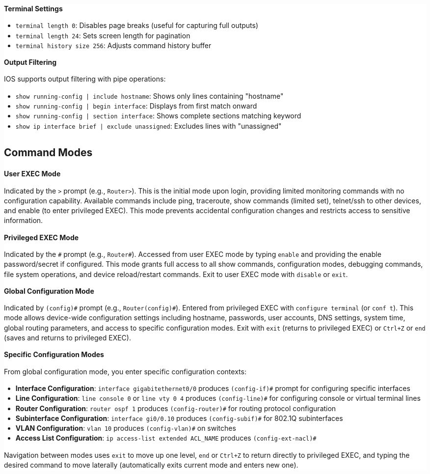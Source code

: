 **Terminal Settings**

- `terminal length 0`: Disables page breaks (useful for capturing full outputs)
- `terminal length 24`: Sets screen length for pagination
- `terminal history size 256`: Adjusts command history buffer

**Output Filtering**

IOS supports output filtering with pipe operations:

- `show running-config | include hostname`: Shows only lines containing "hostname"
- `show running-config | begin interface`: Displays from first match onward
- `show running-config | section interface`: Shows complete sections matching keyword
- `show ip interface brief | exclude unassigned`: Excludes lines with "unassigned"

## Command Modes

**User EXEC Mode**

Indicated by the `>` prompt (e.g., `Router>`). This is the initial mode upon login, providing limited monitoring commands with no configuration capability. Available commands include ping, traceroute, show commands (limited set), telnet/ssh to other devices, and enable (to enter privileged EXEC). This mode prevents accidental configuration changes and restricts access to sensitive information.

**Privileged EXEC Mode**

Indicated by the `#` prompt (e.g., `Router#`). Accessed from user EXEC mode by typing `enable` and providing the enable password/secret if configured. This mode grants full access to all show commands, configuration modes, debugging commands, file system operations, and device reload/restart commands. Exit to user EXEC mode with `disable` or `exit`.

**Global Configuration Mode**

Indicated by `(config)#` prompt (e.g., `Router(config)#`). Entered from privileged EXEC with `configure terminal` (or `conf t`). This mode allows device-wide configuration settings including hostname, passwords, user accounts, DNS settings, system time, global routing parameters, and access to specific configuration modes. Exit with `exit` (returns to privileged EXEC) or `Ctrl+Z` or `end` (saves and returns to privileged EXEC).

**Specific Configuration Modes**

From global configuration mode, you enter specific configuration contexts:

- **Interface Configuration**: `interface gigabitethernet0/0` produces `(config-if)#` prompt for configuring specific interfaces
- **Line Configuration**: `line console 0` or `line vty 0 4` produces `(config-line)#` for configuring console or virtual terminal lines
- **Router Configuration**: `router ospf 1` produces `(config-router)#` for routing protocol configuration
- **Subinterface Configuration**: `interface gi0/0.10` produces `(config-subif)#` for 802.1Q subinterfaces
- **VLAN Configuration**: `vlan 10` produces `(config-vlan)#` on switches
- **Access List Configuration**: `ip access-list extended ACL_NAME` produces `(config-ext-nacl)#`

Navigation between modes uses `exit` to move up one level, `end` or `Ctrl+Z` to return directly to privileged EXEC, and typing the desired command to move laterally (automatically exits current mode and enters new one).
